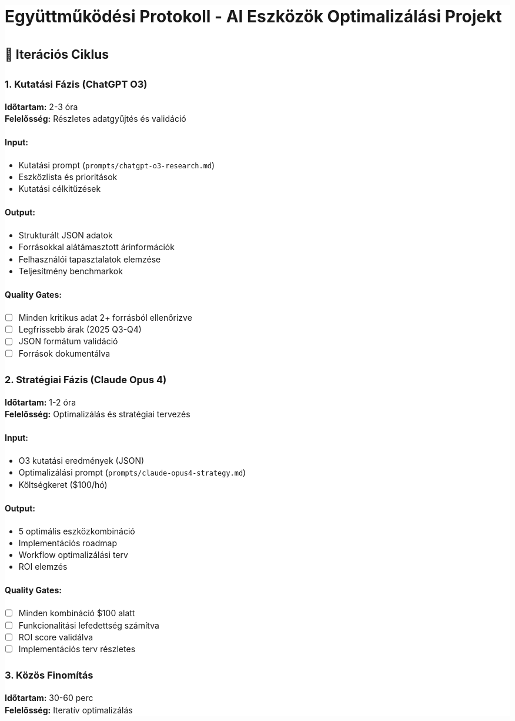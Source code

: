# Együttműködési Protokoll - AI Eszközök Optimalizálási Projekt

## 🔄 Iterációs Ciklus

### 1. Kutatási Fázis (ChatGPT O3)
**Időtartam:** 2-3 óra  
**Felelősség:** Részletes adatgyűjtés és validáció

#### Input:
- Kutatási prompt (`prompts/chatgpt-o3-research.md`)
- Eszközlista és prioritások
- Kutatási célkitűzések

#### Output:
- Strukturált JSON adatok
- Forrásokkal alátámasztott árinformációk
- Felhasználói tapasztalatok elemzése
- Teljesítmény benchmarkok

#### Quality Gates:
- [ ] Minden kritikus adat 2+ forrásból ellenőrizve
- [ ] Legfrissebb árak (2025 Q3-Q4)
- [ ] JSON formátum validáció
- [ ] Források dokumentálva

### 2. Stratégiai Fázis (Claude Opus 4)
**Időtartam:** 1-2 óra  
**Felelősség:** Optimalizálás és stratégiai tervezés

#### Input:
- O3 kutatási eredmények (JSON)
- Optimalizálási prompt (`prompts/claude-opus4-strategy.md`)
- Költségkeret ($100/hó)

#### Output:
- 5 optimális eszközkombináció
- Implementációs roadmap
- Workflow optimalizálási terv
- ROI elemzés

#### Quality Gates:
- [ ] Minden kombináció $100 alatt
- [ ] Funkcionalitási lefedettség számítva
- [ ] ROI score validálva
- [ ] Implementációs terv részletes

### 3. Közös Finomítás
**Időtartam:** 30-60 perc  
**Felelősség:** Iteratív optimalizálás

